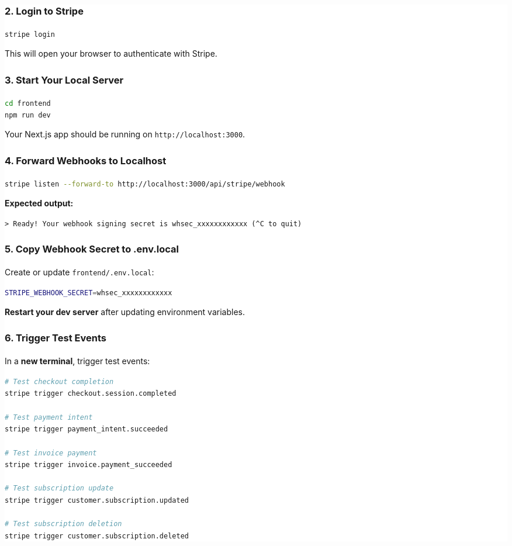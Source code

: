 ### 2. Login to Stripe

```bash
stripe login
```

This will open your browser to authenticate with Stripe.

### 3. Start Your Local Server

```bash
cd frontend
npm run dev
```

Your Next.js app should be running on `http://localhost:3000`.

### 4. Forward Webhooks to Localhost

```bash
stripe listen --forward-to http://localhost:3000/api/stripe/webhook
```

**Expected output:**
```
> Ready! Your webhook signing secret is whsec_xxxxxxxxxxxx (^C to quit)
```

### 5. Copy Webhook Secret to .env.local

Create or update `frontend/.env.local`:

```bash
STRIPE_WEBHOOK_SECRET=whsec_xxxxxxxxxxxx
```

**Restart your dev server** after updating environment variables.

### 6. Trigger Test Events

In a **new terminal**, trigger test events:

```bash
# Test checkout completion
stripe trigger checkout.session.completed

# Test payment intent
stripe trigger payment_intent.succeeded

# Test invoice payment
stripe trigger invoice.payment_succeeded

# Test subscription update
stripe trigger customer.subscription.updated

# Test subscription deletion
stripe trigger customer.subscription.deleted
```
